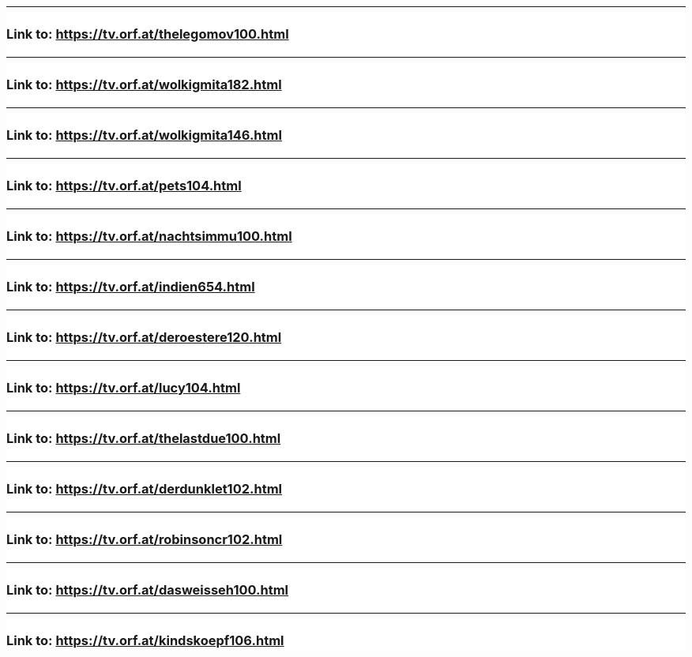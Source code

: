 
___
### Link to: https://tv.orf.at/thelegomov100.html


___
### Link to: https://tv.orf.at/wolkigmita182.html


___
### Link to: https://tv.orf.at/wolkigmita146.html


___
### Link to: https://tv.orf.at/pets104.html


___
### Link to: https://tv.orf.at/nachtsimmu100.html


___
### Link to: https://tv.orf.at/indien654.html


___
### Link to: https://tv.orf.at/deroestere120.html


___
### Link to: https://tv.orf.at/lucy104.html


___
### Link to: https://tv.orf.at/thelastdue100.html


___
### Link to: https://tv.orf.at/derdunklet102.html


___
### Link to: https://tv.orf.at/robinsoncr102.html


___
### Link to: https://tv.orf.at/dasweisseh100.html


___
### Link to: https://tv.orf.at/kindskoepf106.html

